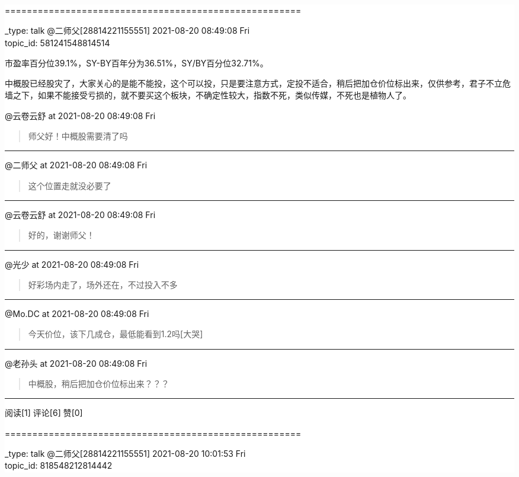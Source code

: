 
======================================================






_type: talk
@二师父[28814221155551]
2021-08-20 08:49:08 Fri  
topic_id: 581241548814514

<e type="hashtag" hid="552114551414" title="#估值数据#" /> 市盈率百分位39.1%，SY-BY百年分为36.51%，SY/BY百分位32.71%。

中概股已经股灾了，大家关心的是能不能投，这个可以投，只是要注意方式，定投不适合，稍后把加仓价位标出来，仅供参考，君子不立危墙之下，如果不能接受亏损的，就不要买这个板块，不确定性较大，指数不死，类似传媒，不死也是植物人了。

@云卷云舒 at 2021-08-20 08:49:08 Fri

> 师父好！中概股需要清了吗

----------

@二师父 at 2021-08-20 08:49:08 Fri

> 这个位置走就没必要了

----------

@云卷云舒 at 2021-08-20 08:49:08 Fri

> 好的，谢谢师父！

----------

@光少 at 2021-08-20 08:49:08 Fri

> 好彩场内走了，场外还在，不过投入不多

----------

@Mo.DC at 2021-08-20 08:49:08 Fri

> 今天价位，该下几成仓，最低能看到1.2吗[大哭]

----------

@老孙头 at 2021-08-20 08:49:08 Fri

> 中概股，稍后把加仓价位标出来？？？

----------



阅读[1]  评论[6]  赞[0] 

======================================================






_type: talk
@二师父[28814221155551]
2021-08-20 10:01:53 Fri  
topic_id: 818548212814442
